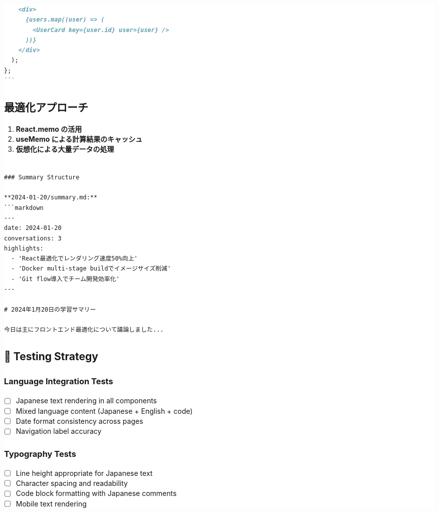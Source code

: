 ````markdown
    <div>
      {users.map((user) => (
        <UserCard key={user.id} user={user} />
      ))}
    </div>
  );
};
```
````

## 最適化アプローチ

1. **React.memo の活用**
2. **useMemo による計算結果のキャッシュ**
3. **仮想化による大量データの処理**

````

### Summary Structure

**2024-01-20/summary.md:**
```markdown
---
date: 2024-01-20
conversations: 3
highlights:
  - 'React最適化でレンダリング速度50%向上'
  - 'Docker multi-stage buildでイメージサイズ削減'
  - 'Git flow導入でチーム開発効率化'
---

# 2024年1月20日の学習サマリー

今日は主にフロントエンド最適化について議論しました...
````

## 🧪 Testing Strategy

### Language Integration Tests

- [ ] Japanese text rendering in all components
- [ ] Mixed language content (Japanese + English + code)
- [ ] Date format consistency across pages
- [ ] Navigation label accuracy

### Typography Tests

- [ ] Line height appropriate for Japanese text
- [ ] Character spacing and readability
- [ ] Code block formatting with Japanese comments
- [ ] Mobile text rendering
